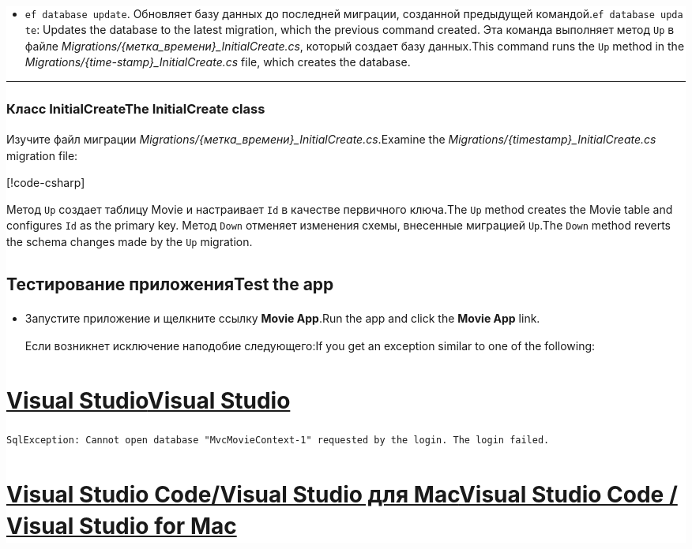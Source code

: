 * <span data-ttu-id="6cbc6-227">`ef database update`. Обновляет базу данных до последней миграции, созданной предыдущей командой.</span><span class="sxs-lookup"><span data-stu-id="6cbc6-227">`ef database update`: Updates the database to the latest migration, which the previous command created.</span></span> <span data-ttu-id="6cbc6-228">Эта команда выполняет метод `Up` в файле *Migrations/{метка_времени}_InitialCreate.cs*, который создает базу данных.</span><span class="sxs-lookup"><span data-stu-id="6cbc6-228">This command runs the `Up` method in the *Migrations/{time-stamp}_InitialCreate.cs* file, which creates the database.</span></span>

---

### <a name="the-initialcreate-class"></a><span data-ttu-id="6cbc6-229">Класс InitialCreate</span><span class="sxs-lookup"><span data-stu-id="6cbc6-229">The InitialCreate class</span></span>

<span data-ttu-id="6cbc6-230">Изучите файл миграции *Migrations/{метка_времени}_InitialCreate.cs*.</span><span class="sxs-lookup"><span data-stu-id="6cbc6-230">Examine the *Migrations/{timestamp}_InitialCreate.cs* migration file:</span></span>

[!code-csharp[](~/tutorials/first-mvc-app/start-mvc/sample/MvcMovie3/Migrations/20190805165915_InitialCreate.cs?name=snippet)]

<span data-ttu-id="6cbc6-231">Метод `Up` создает таблицу Movie и настраивает `Id` в качестве первичного ключа.</span><span class="sxs-lookup"><span data-stu-id="6cbc6-231">The `Up` method creates the Movie table and configures `Id` as the primary key.</span></span> <span data-ttu-id="6cbc6-232">Метод `Down` отменяет изменения схемы, внесенные миграцией `Up`.</span><span class="sxs-lookup"><span data-stu-id="6cbc6-232">The `Down` method reverts the schema changes made by the `Up` migration.</span></span>

<a name="test"></a>

## <a name="test-the-app"></a><span data-ttu-id="6cbc6-233">Тестирование приложения</span><span class="sxs-lookup"><span data-stu-id="6cbc6-233">Test the app</span></span>

* <span data-ttu-id="6cbc6-234">Запустите приложение и щелкните ссылку **Movie App**.</span><span class="sxs-lookup"><span data-stu-id="6cbc6-234">Run the app and click the **Movie App** link.</span></span>

  <span data-ttu-id="6cbc6-235">Если возникнет исключение наподобие следующего:</span><span class="sxs-lookup"><span data-stu-id="6cbc6-235">If you get an exception similar to one of the following:</span></span>

# <a name="visual-studio"></a>[<span data-ttu-id="6cbc6-236">Visual Studio</span><span class="sxs-lookup"><span data-stu-id="6cbc6-236">Visual Studio</span></span>](#tab/visual-studio)

  ```console
  SqlException: Cannot open database "MvcMovieContext-1" requested by the login. The login failed.
  ```

# <a name="visual-studio-code--visual-studio-for-mac"></a>[<span data-ttu-id="6cbc6-237">Visual Studio Code/Visual Studio для Mac</span><span class="sxs-lookup"><span data-stu-id="6cbc6-237">Visual Studio Code / Visual Studio for Mac</span></span>](#tab/visual-studio-code+visual-studio-mac)
